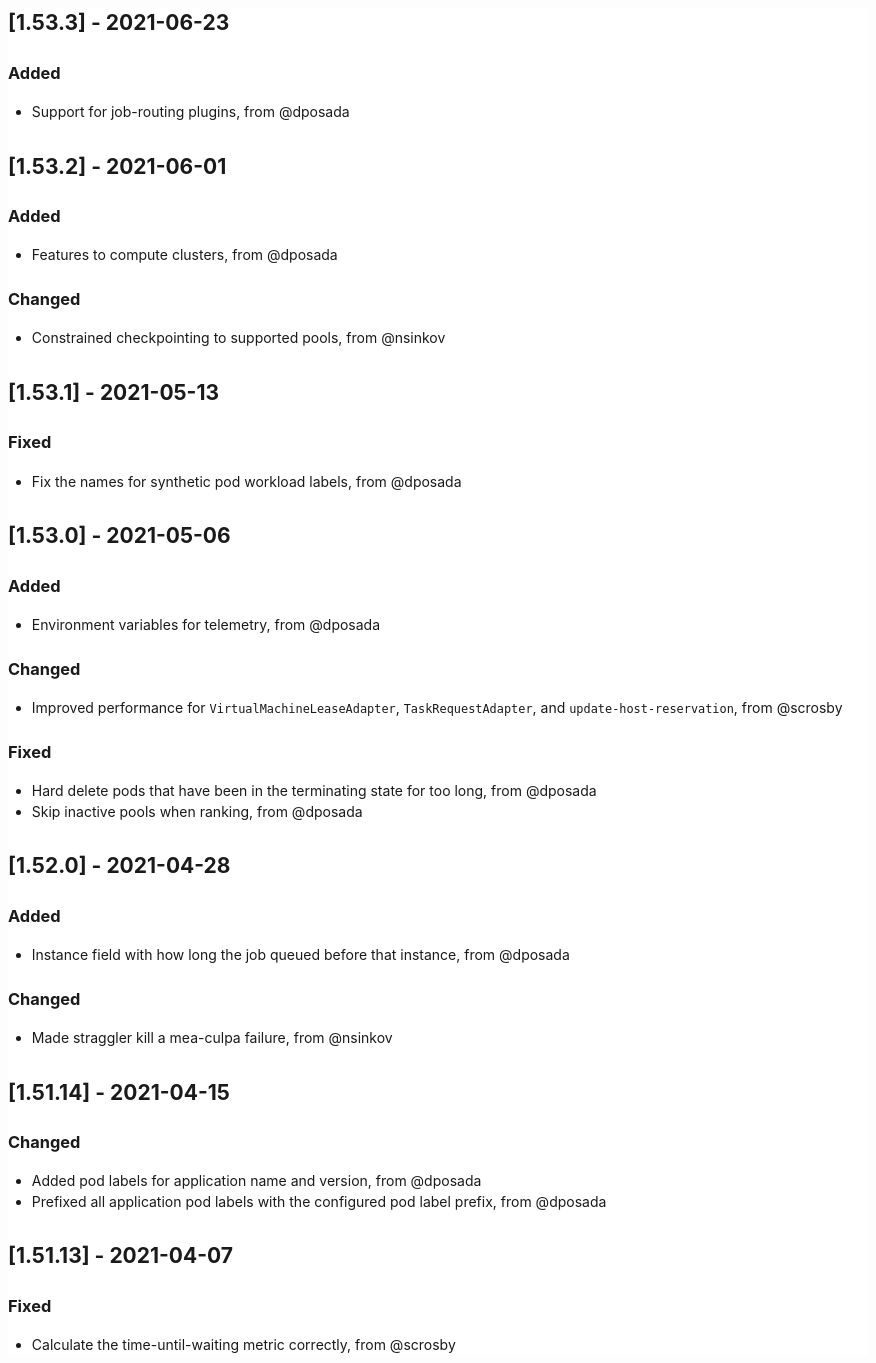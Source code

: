 ## [1.53.3] - 2021-06-23
### Added
- Support for job-routing plugins, from @dposada

## [1.53.2] - 2021-06-01
### Added
- Features to compute clusters, from @dposada
### Changed
- Constrained checkpointing to supported pools, from @nsinkov

## [1.53.1] - 2021-05-13
### Fixed
- Fix the names for synthetic pod workload labels, from @dposada

## [1.53.0] - 2021-05-06
### Added
- Environment variables for telemetry, from @dposada
### Changed
- Improved performance for `VirtualMachineLeaseAdapter`, `TaskRequestAdapter`, and `update-host-reservation`, from @scrosby
### Fixed
- Hard delete pods that have been in the terminating state for too long, from @dposada
- Skip inactive pools when ranking, from @dposada

## [1.52.0] - 2021-04-28
### Added
- Instance field with how long the job queued before that instance, from @dposada
### Changed
- Made straggler kill a mea-culpa failure, from @nsinkov

## [1.51.14] - 2021-04-15
### Changed
- Added pod labels for application name and version, from @dposada
- Prefixed all application pod labels with the configured pod label prefix, from @dposada

## [1.51.13] - 2021-04-07
### Fixed
- Calculate the time-until-waiting metric correctly, from @scrosby
